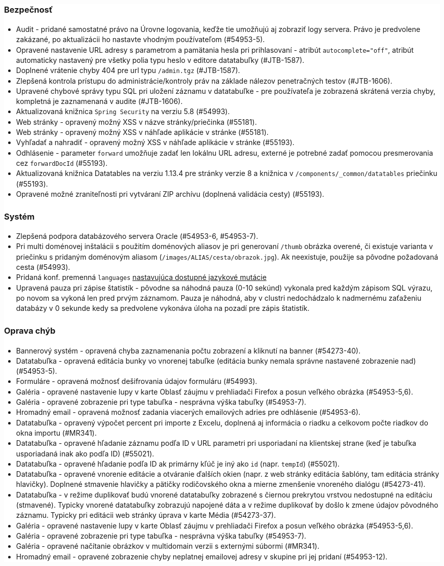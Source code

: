 ### Bezpečnosť

- Audit - pridané samostatné právo na Úrovne logovania, keďže tie umožňujú aj zobraziť logy servera. Právo je predvolene zakázané, po aktualizácii ho nastavte vhodným používateľom (#54953-5).
- Opravené nastavenie URL adresy s parametrom a pamätania hesla pri prihlasovaní - atribút ```autocomplete="off"```, atribút automaticky nastavený pre všetky polia typu heslo v editore datatabuľky (#JTB-1587).
- Doplnené vrátenie chyby 404 pre url typu ```/admin.tgz``` (#JTB-1587).
- Zlepšená kontrola prístupu do administrácie/kontroly práv na základe nálezov penetračných testov (#JTB-1606).
- Upravené chybové správy typu SQL pri uložení záznamu v datatabuľke - pre používateľa je zobrazená skrátená verzia chyby, kompletná je zaznamenaná v audite (#JTB-1606).
- Aktualizovaná knižnica ```Spring Security``` na verziu 5.8 (#54993).
- Web stránky - opravený možný XSS v názve stránky/priečinka (#55181).
- Web stránky - opravený možný XSS v náhľade aplikácie v stránke (#55181).
- Vyhľadať a nahradiť - opravený možný XSS v náhľade aplikácie v stránke (#55193).
- Odhlásenie - parameter ```forward``` umožňuje zadať len lokálnu URL adresu, externé je potrebné zadať pomocou presmerovania cez ```forwardDocId``` (#55193).
- Aktualizovaná knižnica Datatables na verziu 1.13.4 pre stránky verzie 8 a knižnica v ```/components/_common/datatables``` priečinku (#55193).
- Opravené možné zraniteľnosti pri vytváraní ZIP archívu (doplnená validácia cesty) (#55193).

### Systém

- Zlepšená podpora databázového servera Oracle (#54953-6, #54953-7).
- Pri multi doménovej inštalácii s použitím doménových aliasov je pri generovaní ```/thumb``` obrázka overené, či existuje varianta v priečinku s pridaným doménovým aliasom (```/images/ALIAS/cesta/obrazok.jpg```). Ak neexistuje, použije sa pôvodne požadovaná cesta (#54993).
- Pridaná konf. premenná `languages` [nastavujúca dostupné jazykové mutácie](admin/setup/languages.md)
- Upravená pauza pri zápise štatistík - pôvodne sa náhodná pauza (0-10 sekúnd) vykonala pred každým zápisom SQL výrazu, po novom sa vykoná len pred prvým záznamom. Pauza je náhodná, aby v clustri nedochádzalo k nadmernému zaťaženiu databázy v 0 sekunde kedy sa predvolene vykonáva úloha na pozadí pre zápis štatistík.

### Oprava chýb

- Bannerový systém - opravená chyba zaznamenania počtu zobrazení a kliknutí na banner (#54273-40).
- Datatabuľka - opravená editácia bunky vo vnorenej tabuľke (editácia bunky nemala správne nastavené zobrazenie nad) (#54953-5).
- Formuláre - opravená možnosť dešifrovania údajov formuláru (#54993).
- Galéria - opravené nastavenie lupy v karte Oblasť záujmu v prehliadači Firefox a posun veľkého obrázka (#54953-5,6).
- Galéria - opravené zobrazenie pri type tabuľka - nesprávna výška tabuľky (#54953-7).
- Hromadný email - opravená možnosť zadania viacerých emailových adries pre odhlásenie (#54953-6).
- Datatabuľka - opravený výpočet percent pri importe z Excelu, doplnená aj informácia o riadku a celkovom počte riadkov do okna importu (#MR341).
- Datatabuľka - opravené hľadanie záznamu podľa ID v URL parametri pri usporiadaní na klientskej strane (keď je tabuľka usporiadaná inak ako podľa ID) (#55021).
- Datatabuľka - opravené hľadanie podľa ID ak primárny kľúč je iný ako ```id``` (napr. ```tempId```) (#55021).
- Datatabuľka - opravené vnorenie editácie a otváranie ďalších okien (napr. z web stránky editácia šablóny, tam editácia stránky hlavičky). Doplnené stmavenie hlavičky a pätičky rodičovského okna a mierne zmenšenie vnoreného dialógu (#54273-41).
- Datatabuľka - v režime duplikovať budú vnorené datatabuľky zobrazené s čiernou prekrytou vrstvou nedostupné na editáciu (stmavené). Typicky vnorené datatabuľky zobrazujú napojené dáta a v režime duplikovať by došlo k zmene údajov pôvodného záznamu. Typicky pri editácii web stránky úprava v karte Média (#54273-37).
- Galéria - opravené nastavenie lupy v karte Oblasť záujmu v prehliadači Firefox a posun veľkého obrázka (#54953-5,6).
- Galéria - opravené zobrazenie pri type tabuľka - nesprávna výška tabuľky (#54953-7).
- Galéria - opravené načítanie obrázkov v multidomain verzii s externými súbormi (#MR341).
- Hromadný email - opravené zobrazenie chyby neplatnej emailovej adresy v skupine pri jej pridaní (#54953-12).